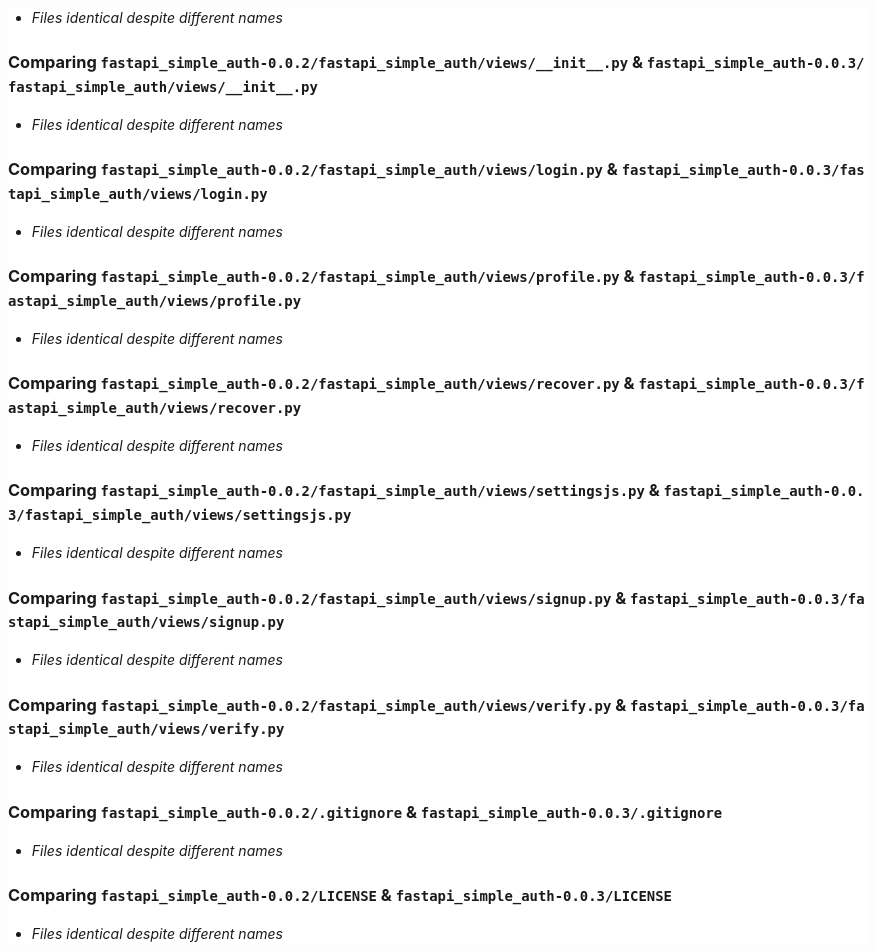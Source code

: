  * *Files identical despite different names*

### Comparing `fastapi_simple_auth-0.0.2/fastapi_simple_auth/views/__init__.py` & `fastapi_simple_auth-0.0.3/fastapi_simple_auth/views/__init__.py`

 * *Files identical despite different names*

### Comparing `fastapi_simple_auth-0.0.2/fastapi_simple_auth/views/login.py` & `fastapi_simple_auth-0.0.3/fastapi_simple_auth/views/login.py`

 * *Files identical despite different names*

### Comparing `fastapi_simple_auth-0.0.2/fastapi_simple_auth/views/profile.py` & `fastapi_simple_auth-0.0.3/fastapi_simple_auth/views/profile.py`

 * *Files identical despite different names*

### Comparing `fastapi_simple_auth-0.0.2/fastapi_simple_auth/views/recover.py` & `fastapi_simple_auth-0.0.3/fastapi_simple_auth/views/recover.py`

 * *Files identical despite different names*

### Comparing `fastapi_simple_auth-0.0.2/fastapi_simple_auth/views/settingsjs.py` & `fastapi_simple_auth-0.0.3/fastapi_simple_auth/views/settingsjs.py`

 * *Files identical despite different names*

### Comparing `fastapi_simple_auth-0.0.2/fastapi_simple_auth/views/signup.py` & `fastapi_simple_auth-0.0.3/fastapi_simple_auth/views/signup.py`

 * *Files identical despite different names*

### Comparing `fastapi_simple_auth-0.0.2/fastapi_simple_auth/views/verify.py` & `fastapi_simple_auth-0.0.3/fastapi_simple_auth/views/verify.py`

 * *Files identical despite different names*

### Comparing `fastapi_simple_auth-0.0.2/.gitignore` & `fastapi_simple_auth-0.0.3/.gitignore`

 * *Files identical despite different names*

### Comparing `fastapi_simple_auth-0.0.2/LICENSE` & `fastapi_simple_auth-0.0.3/LICENSE`

 * *Files identical despite different names*
